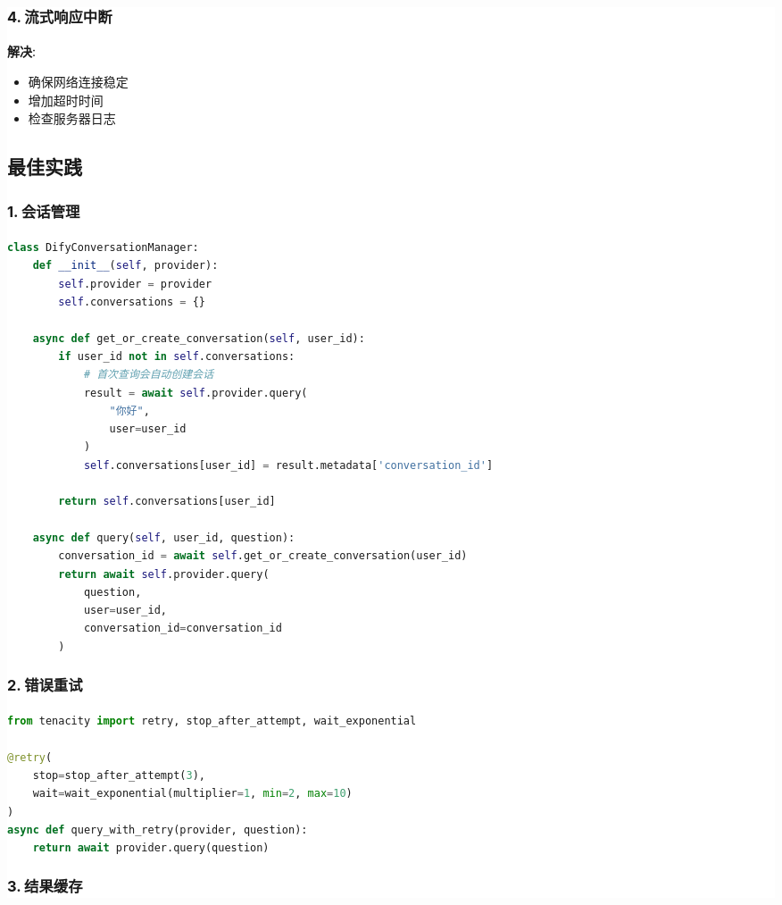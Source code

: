 ### 4. 流式响应中断

**解决**:
- 确保网络连接稳定
- 增加超时时间
- 检查服务器日志

## 最佳实践

### 1. 会话管理

```python
class DifyConversationManager:
    def __init__(self, provider):
        self.provider = provider
        self.conversations = {}
    
    async def get_or_create_conversation(self, user_id):
        if user_id not in self.conversations:
            # 首次查询会自动创建会话
            result = await self.provider.query(
                "你好",
                user=user_id
            )
            self.conversations[user_id] = result.metadata['conversation_id']
        
        return self.conversations[user_id]
    
    async def query(self, user_id, question):
        conversation_id = await self.get_or_create_conversation(user_id)
        return await self.provider.query(
            question,
            user=user_id,
            conversation_id=conversation_id
        )
```

### 2. 错误重试

```python
from tenacity import retry, stop_after_attempt, wait_exponential

@retry(
    stop=stop_after_attempt(3),
    wait=wait_exponential(multiplier=1, min=2, max=10)
)
async def query_with_retry(provider, question):
    return await provider.query(question)
```

### 3. 结果缓存
